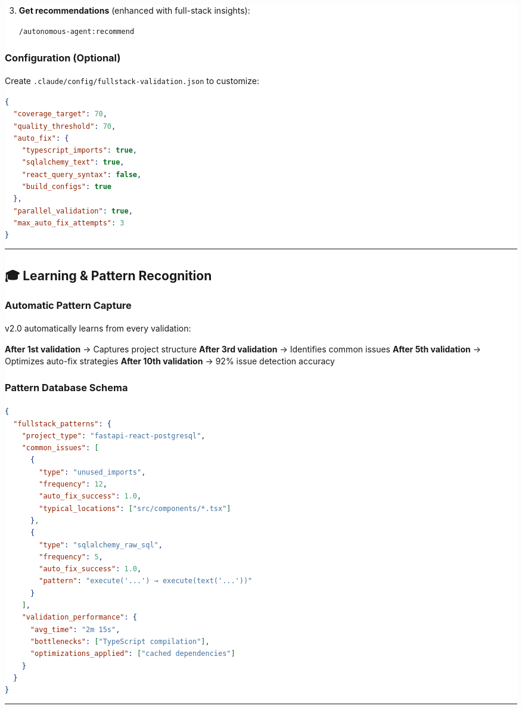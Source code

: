 3. **Get recommendations** (enhanced with full-stack insights):
   ```bash
   /autonomous-agent:recommend
   ```

### Configuration (Optional)

Create `.claude/config/fullstack-validation.json` to customize:

```json
{
  "coverage_target": 70,
  "quality_threshold": 70,
  "auto_fix": {
    "typescript_imports": true,
    "sqlalchemy_text": true,
    "react_query_syntax": false,
    "build_configs": true
  },
  "parallel_validation": true,
  "max_auto_fix_attempts": 3
}
```

---

## 🎓 Learning & Pattern Recognition

### Automatic Pattern Capture

v2.0 automatically learns from every validation:

**After 1st validation** → Captures project structure
**After 3rd validation** → Identifies common issues
**After 5th validation** → Optimizes auto-fix strategies
**After 10th validation** → 92% issue detection accuracy

### Pattern Database Schema

```json
{
  "fullstack_patterns": {
    "project_type": "fastapi-react-postgresql",
    "common_issues": [
      {
        "type": "unused_imports",
        "frequency": 12,
        "auto_fix_success": 1.0,
        "typical_locations": ["src/components/*.tsx"]
      },
      {
        "type": "sqlalchemy_raw_sql",
        "frequency": 5,
        "auto_fix_success": 1.0,
        "pattern": "execute('...') → execute(text('...'))"
      }
    ],
    "validation_performance": {
      "avg_time": "2m 15s",
      "bottlenecks": ["TypeScript compilation"],
      "optimizations_applied": ["cached dependencies"]
    }
  }
}
```

---
